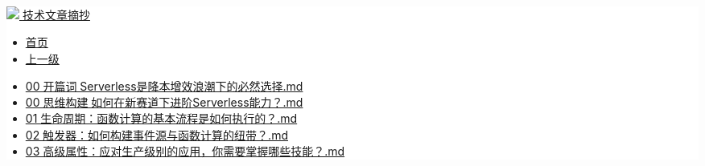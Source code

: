 <!DOCTYPE html>

<html xmlns="http://www.w3.org/1999/xhtml">
<head>
<head>
<meta content="text/html; charset=utf-8" http-equiv="Content-Type"/>
<meta content="width=device-width, initial-scale=1, maximum-scale=1.0, user-scalable=no" name="viewport"/>
<meta content="zh-cn" http-equiv="content-language"/>
<meta content="04 冷启动：如何加快函数的第一次调用过程？" name="description"/>
<link href="/static/favicon.png" rel="icon"/>
<title>04 冷启动：如何加快函数的第一次调用过程？ </title>
<link href="/static/index.css" rel="stylesheet"/>
<link href="/static/highlight.min.css" rel="stylesheet"/>
<script src="/static/highlight.min.js"></script>
<meta content="Hexo 4.2.0" name="generator"/>

</head>
<body>
<div class="book-container">
<div class="book-sidebar">
<div class="book-brand">
<a href="/">
<img src="/static/favicon.png"/>
<span>技术文章摘抄</span>
</a>
</div>
<div class="book-menu uncollapsible">
<ul class="uncollapsible">
<li><a class="current-tab" href="/">首页</a></li>
<li><a href="../">上一级</a></li>
</ul>
<ul class="uncollapsible">
<li>
<a class="menu-item" href="/%e4%b8%93%e6%a0%8f/Serverless%e8%bf%9b%e9%98%b6%e5%ae%9e%e6%88%98%e8%af%be/00%20%e5%bc%80%e7%af%87%e8%af%8d%20Serverless%e6%98%af%e9%99%8d%e6%9c%ac%e5%a2%9e%e6%95%88%e6%b5%aa%e6%bd%ae%e4%b8%8b%e7%9a%84%e5%bf%85%e7%84%b6%e9%80%89%e6%8b%a9.md" id="00 开篇词 Serverless是降本增效浪潮下的必然选择.md">00 开篇词 Serverless是降本增效浪潮下的必然选择.md</a>
</li>
<li>
<a class="menu-item" href="/%e4%b8%93%e6%a0%8f/Serverless%e8%bf%9b%e9%98%b6%e5%ae%9e%e6%88%98%e8%af%be/00%20%e6%80%9d%e7%bb%b4%e6%9e%84%e5%bb%ba%20%e5%a6%82%e4%bd%95%e5%9c%a8%e6%96%b0%e8%b5%9b%e9%81%93%e4%b8%8b%e8%bf%9b%e9%98%b6Serverless%e8%83%bd%e5%8a%9b%ef%bc%9f.md" id="00 思维构建 如何在新赛道下进阶Serverless能力？.md">00 思维构建 如何在新赛道下进阶Serverless能力？.md</a>
</li>
<li>
<a class="menu-item" href="/%e4%b8%93%e6%a0%8f/Serverless%e8%bf%9b%e9%98%b6%e5%ae%9e%e6%88%98%e8%af%be/01%20%e7%94%9f%e5%91%bd%e5%91%a8%e6%9c%9f%ef%bc%9a%e5%87%bd%e6%95%b0%e8%ae%a1%e7%ae%97%e7%9a%84%e5%9f%ba%e6%9c%ac%e6%b5%81%e7%a8%8b%e6%98%af%e5%a6%82%e4%bd%95%e6%89%a7%e8%a1%8c%e7%9a%84%ef%bc%9f.md" id="01 生命周期：函数计算的基本流程是如何执行的？.md">01 生命周期：函数计算的基本流程是如何执行的？.md</a>
</li>
<li>
<a class="menu-item" href="/%e4%b8%93%e6%a0%8f/Serverless%e8%bf%9b%e9%98%b6%e5%ae%9e%e6%88%98%e8%af%be/02%20%e8%a7%a6%e5%8f%91%e5%99%a8%ef%bc%9a%e5%a6%82%e4%bd%95%e6%9e%84%e5%bb%ba%e4%ba%8b%e4%bb%b6%e6%ba%90%e4%b8%8e%e5%87%bd%e6%95%b0%e8%ae%a1%e7%ae%97%e7%9a%84%e7%ba%bd%e5%b8%a6%ef%bc%9f.md" id="02 触发器：如何构建事件源与函数计算的纽带？.md">02 触发器：如何构建事件源与函数计算的纽带？.md</a>
</li>
<li>
<a class="menu-item" href="/%e4%b8%93%e6%a0%8f/Serverless%e8%bf%9b%e9%98%b6%e5%ae%9e%e6%88%98%e8%af%be/03%20%e9%ab%98%e7%ba%a7%e5%b1%9e%e6%80%a7%ef%bc%9a%e5%ba%94%e5%af%b9%e7%94%9f%e4%ba%a7%e7%ba%a7%e5%88%ab%e7%9a%84%e5%ba%94%e7%94%a8%ef%bc%8c%e4%bd%a0%e9%9c%80%e8%a6%81%e6%8e%8c%e6%8f%a1%e5%93%aa%e4%ba%9b%e6%8a%80%e8%83%bd%ef%bc%9f.md" id="03 高级属性：应对生产级别的应用，你需要掌握哪些技能？.md">03 高级属性：应对生产级别的应用，你需要掌握哪些技能？.md</a>
</li>